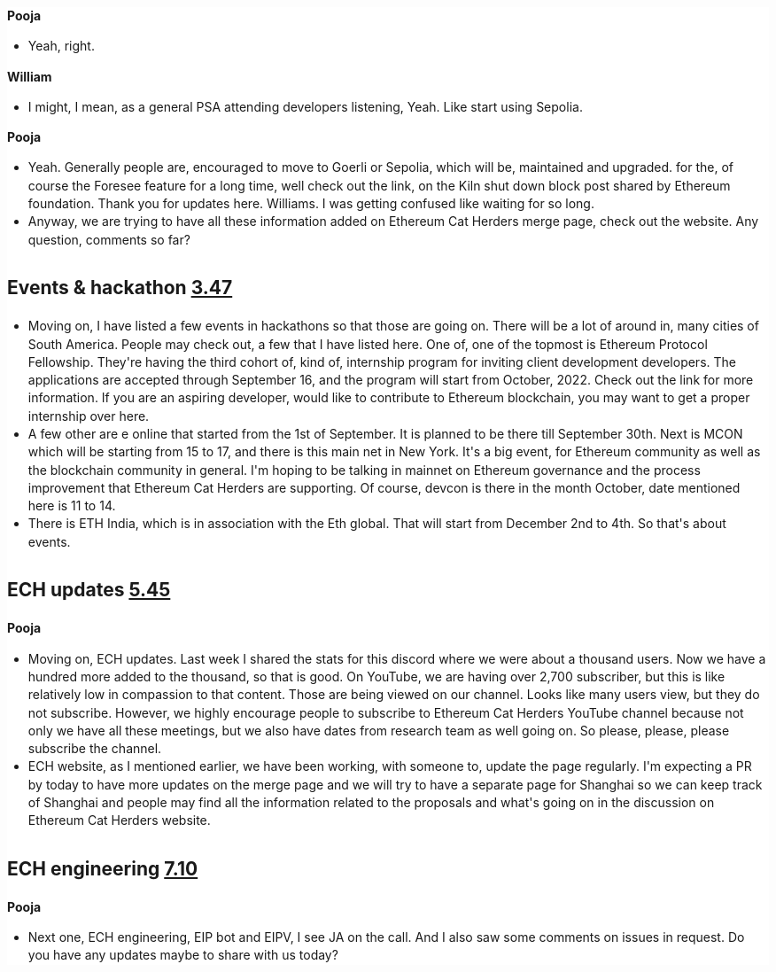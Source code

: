 **Pooja**
* Yeah, right. 

**William**
* I might, I mean, as a general PSA attending developers listening, Yeah. Like start using Sepolia. 

**Pooja**
* Yeah. Generally people are,  encouraged to move to Goerli or Sepolia, which will be, maintained and upgraded. for the, of course the Foresee feature for a long time, well check out the link,  on the Kiln shut down block post shared by Ethereum foundation. Thank you for updates here. Williams. I was getting confused like waiting for so long.
* Anyway, we are trying to have all these information added on Ethereum Cat Herders merge page, check out the website. Any question, comments so far? 

## Events & hackathon [3.47](https://youtu.be/Oy0rMM38MWY?t=227)
* Moving on,  I have listed a few events in hackathons so that those are going on. There will be a lot of around in,  many cities of South America. People may check out,  a few that I have listed here. One of, one of the topmost is Ethereum Protocol Fellowship. They're having the third cohort of, kind of,  internship program for inviting client development developers. The applications are accepted through September 16, and the program will start from October, 2022. Check out the link for more information. If you are an aspiring developer, would like to contribute to Ethereum blockchain, you may want to get a proper internship over here.
* A few other are e online that started from the 1st of September. It is planned to be there till September 30th. Next is MCON which will be starting from 15 to 17, and there is this main net in New York. It's a big event,  for Ethereum community as well as the blockchain community in general. I'm hoping to be talking in mainnet on Ethereum governance and the process improvement that Ethereum Cat Herders are supporting. Of course, devcon is there in the month October, date mentioned here is 11 to 14. 
* There is ETH India, which is in association with the Eth global. That will start from December 2nd to 4th. So that's about events.

## ECH updates [5.45](https://youtu.be/Oy0rMM38MWY?t=345)
**Pooja**
* Moving on, ECH updates. Last week I shared the stats for this discord where we were about a thousand users. Now we have a hundred more added to the thousand, so that is good. On YouTube, we are having over 2,700 subscriber, but this is like relatively low in compassion to that content. Those are being viewed on our channel. Looks like many users view, but they do not subscribe. However, we highly encourage people to subscribe to Ethereum Cat Herders YouTube channel because not only we have all these meetings, but we also have dates from research team as well going on. So please, please, please subscribe the channel.
* ECH  website, as I mentioned earlier, we have been working,  with someone to,  update the page regularly. I'm expecting a PR by today to have more updates on the merge page and we will try to have a separate page for Shanghai so we can keep track of Shanghai and people may find all the information related to the proposals and what's going on in the discussion on Ethereum Cat Herders website. 

## ECH engineering [7.10](https://youtu.be/Oy0rMM38MWY?t=430)
**Pooja**
* Next one, ECH engineering, EIP bot and EIPV, I see JA on the call. And I also saw some comments on issues in request. Do you have any updates maybe to share with us today? 
